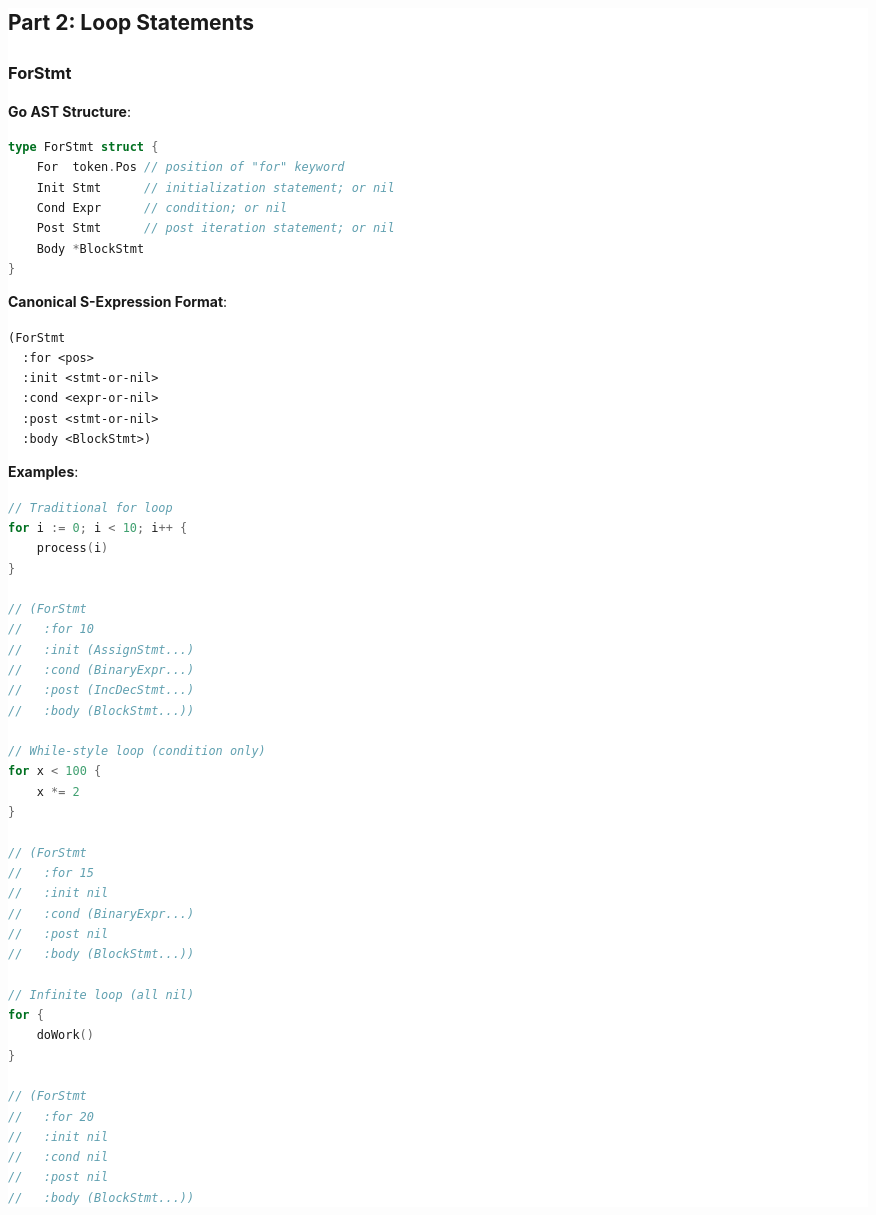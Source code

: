 
## Part 2: Loop Statements

### ForStmt

**Go AST Structure**:
```go
type ForStmt struct {
    For  token.Pos // position of "for" keyword
    Init Stmt      // initialization statement; or nil
    Cond Expr      // condition; or nil
    Post Stmt      // post iteration statement; or nil
    Body *BlockStmt
}
```

**Canonical S-Expression Format**:
```lisp
(ForStmt
  :for <pos>
  :init <stmt-or-nil>
  :cond <expr-or-nil>
  :post <stmt-or-nil>
  :body <BlockStmt>)
```

**Examples**:
```go
// Traditional for loop
for i := 0; i < 10; i++ {
    process(i)
}

// (ForStmt
//   :for 10
//   :init (AssignStmt...)
//   :cond (BinaryExpr...)
//   :post (IncDecStmt...)
//   :body (BlockStmt...))

// While-style loop (condition only)
for x < 100 {
    x *= 2
}

// (ForStmt
//   :for 15
//   :init nil
//   :cond (BinaryExpr...)
//   :post nil
//   :body (BlockStmt...))

// Infinite loop (all nil)
for {
    doWork()
}

// (ForStmt
//   :for 20
//   :init nil
//   :cond nil
//   :post nil
//   :body (BlockStmt...))
```
